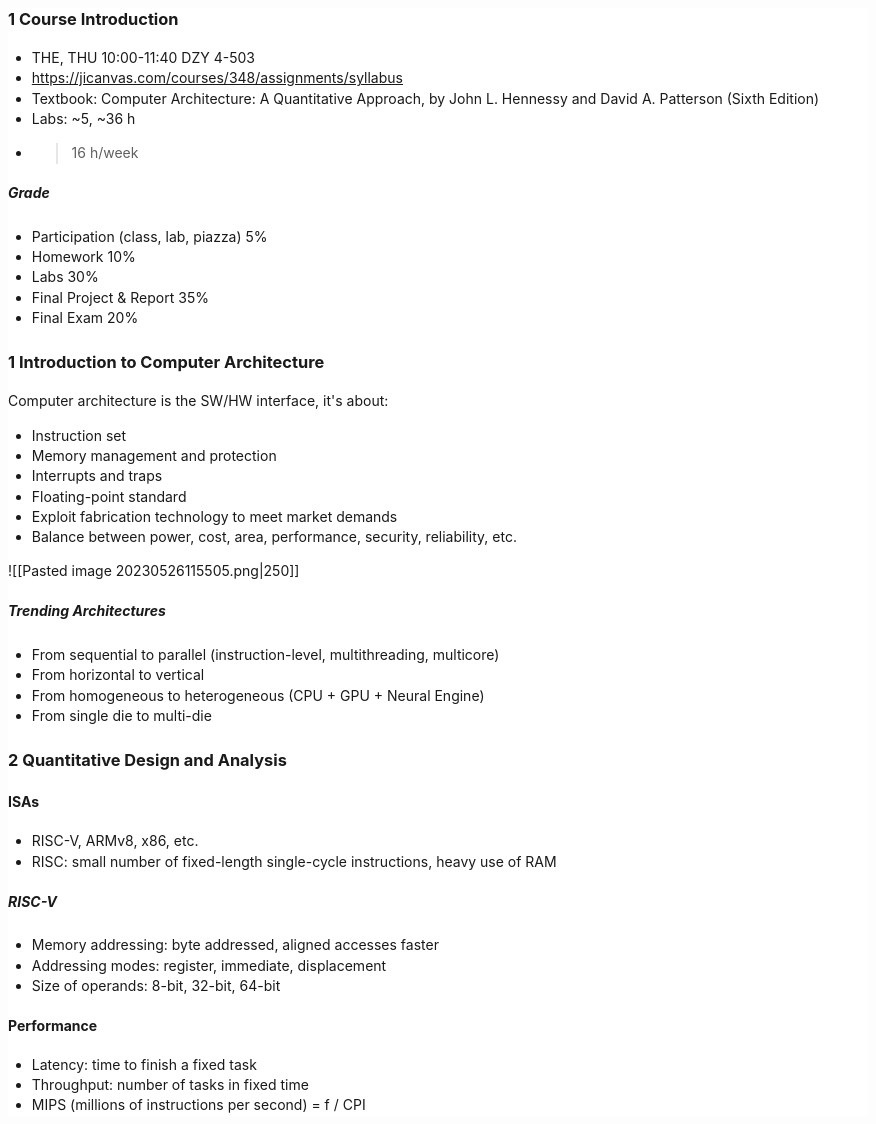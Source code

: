 ### 1 Course Introduction

* THE, THU 10:00-11:40 DZY 4-503
* https://jicanvas.com/courses/348/assignments/syllabus
* Textbook: Computer Architecture: A Quantitative Approach, by John L. Hennessy and David A. Patterson (Sixth Edition)
* Labs: ~5, ~36 h
* > 16 h/week
##### Grade

* Participation (class, lab, piazza) 5%
* Homework 10%
* Labs 30%
* Final Project & Report 35%
* Final Exam 20%

### 1 Introduction to Computer Architecture

Computer architecture is the SW/HW interface, it's about:

* Instruction set
* Memory management and protection
* Interrupts and traps
* Floating-point standard
* Exploit fabrication technology to meet market demands
* Balance between power, cost, area, performance, security, reliability, etc.

![[Pasted image 20230526115505.png|250]]

##### Trending Architectures

* From sequential to parallel (instruction-level, multithreading, multicore)
* From horizontal to vertical
* From homogeneous to heterogeneous (CPU + GPU + Neural Engine)
* From single die to multi-die

### 2 Quantitative Design and Analysis

#### ISAs

* RISC-V, ARMv8, x86, etc.
* RISC: small number of fixed-length single-cycle instructions, heavy use of RAM

##### RISC-V

* Memory addressing: byte addressed, aligned accesses faster
* Addressing modes: register, immediate, displacement
* Size of operands: 8-bit, 32-bit, 64-bit

#### Performance

* Latency: time to finish a fixed task
* Throughput: number of tasks in fixed time
* MIPS (millions of instructions per second) = f / CPI
